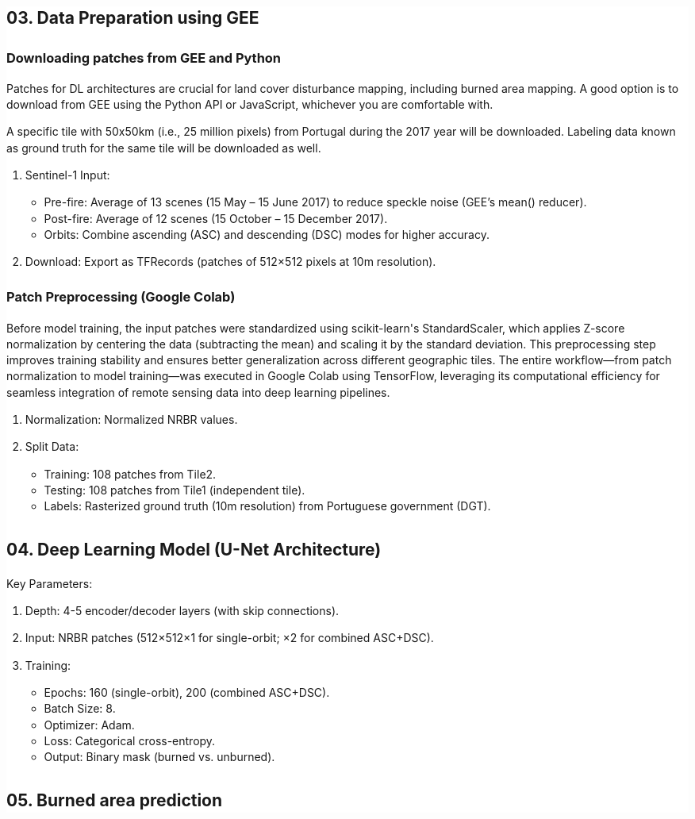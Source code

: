 ## <a name = "step03"></a>**03. Data Preparation using GEE**

### Downloading patches from GEE and Python

Patches for DL architectures are crucial for land cover disturbance mapping, including burned area mapping. A good option is to download from GEE using the Python API or JavaScript, whichever you are comfortable with.

A specific tile with 50x50km (i.e., 25 million pixels) from Portugal during the 2017 year will be downloaded. Labeling data known as ground truth for the same tile will be downloaded as well.

1. Sentinel-1 Input:

    - Pre-fire: Average of 13 scenes (15 May – 15 June 2017) to reduce speckle noise (GEE’s mean() reducer).
    - Post-fire: Average of 12 scenes (15 October – 15 December 2017).
    - Orbits: Combine ascending (ASC) and descending (DSC) modes for higher accuracy.

2. Download: Export as TFRecords (patches of 512×512 pixels at 10m resolution).

### Patch Preprocessing (Google Colab)

Before model training, the input patches were standardized using scikit-learn's StandardScaler, which applies Z-score normalization by centering the data (subtracting the mean) and scaling it by the standard deviation. This preprocessing step improves training stability and ensures better generalization across different geographic tiles. The entire workflow—from patch normalization to model training—was executed in Google Colab using TensorFlow, leveraging its computational efficiency for seamless integration of remote sensing data into deep learning pipelines.

1. Normalization: Normalized NRBR values.

2. Split Data:
    - Training: 108 patches from Tile2.
    - Testing: 108 patches from Tile1 (independent tile).
    - Labels: Rasterized ground truth (10m resolution) from Portuguese government (DGT).

## <a name = "step04"></a>**04. Deep Learning Model (U-Net Architecture)**

Key Parameters:

1. Depth: 4-5 encoder/decoder layers (with skip connections).

2. Input: NRBR patches (512×512×1 for single-orbit; ×2 for combined ASC+DSC).

3. Training:
    - Epochs: 160 (single-orbit), 200 (combined ASC+DSC).
    - Batch Size: 8.
    - Optimizer: Adam.
    - Loss: Categorical cross-entropy.
    - Output: Binary mask (burned vs. unburned).

## <a name = "step05"></a>**05. Burned area prediction**

